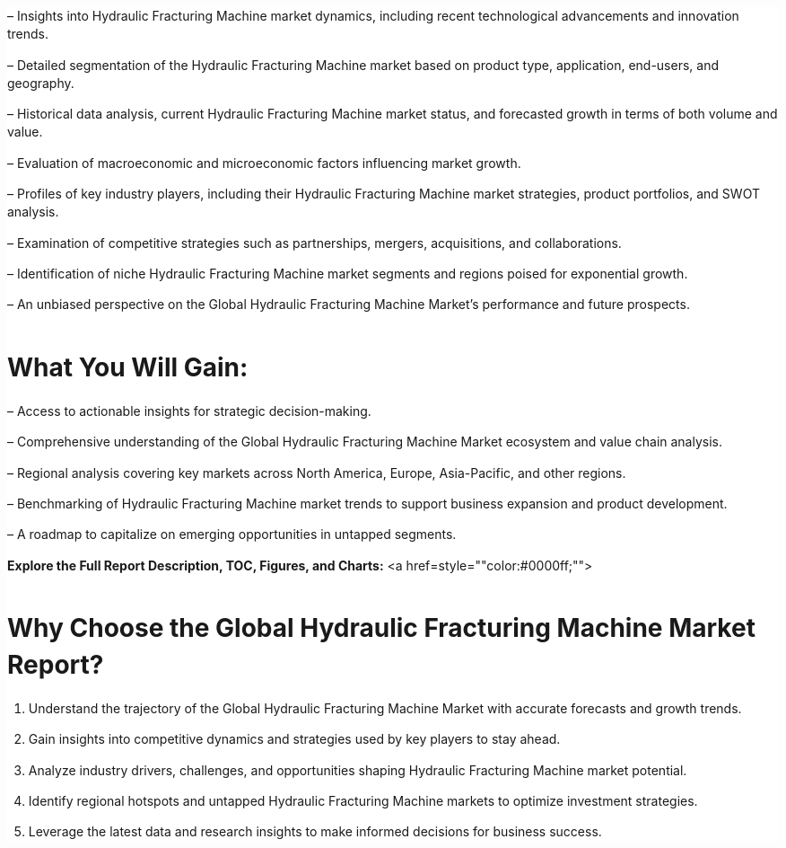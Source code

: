 – Insights into Hydraulic Fracturing Machine market dynamics, including recent technological advancements and innovation trends.

– Detailed segmentation of the Hydraulic Fracturing Machine market based on product type, application, end-users, and geography.

– Historical data analysis, current Hydraulic Fracturing Machine market status, and forecasted growth in terms of both volume and value.

– Evaluation of macroeconomic and microeconomic factors influencing market growth.

– Profiles of key industry players, including their Hydraulic Fracturing Machine market strategies, product portfolios, and SWOT analysis.

– Examination of competitive strategies such as partnerships, mergers, acquisitions, and collaborations.

– Identification of niche Hydraulic Fracturing Machine market segments and regions poised for exponential growth.

– An unbiased perspective on the Global Hydraulic Fracturing Machine Market’s performance and future prospects.

# <strong>What You Will Gain:</strong>

– Access to actionable insights for strategic decision-making.

– Comprehensive understanding of the Global Hydraulic Fracturing Machine Market ecosystem and value chain analysis.

– Regional analysis covering key markets across North America, Europe, Asia-Pacific, and other regions.

– Benchmarking of Hydraulic Fracturing Machine market trends to support business expansion and product development.

– A roadmap to capitalize on emerging opportunities in untapped segments.

<strong>Explore the Full Report Description, TOC, Figures, and Charts:</strong>
<a href=style=""color:#0000ff;""></a>

# <strong>Why Choose the Global Hydraulic Fracturing Machine Market Report?</strong>

1. Understand the trajectory of the Global Hydraulic Fracturing Machine Market with accurate forecasts and growth trends.

2. Gain insights into competitive dynamics and strategies used by key players to stay ahead.

3. Analyze industry drivers, challenges, and opportunities shaping Hydraulic Fracturing Machine market potential.

4. Identify regional hotspots and untapped Hydraulic Fracturing Machine markets to optimize investment strategies.

5. Leverage the latest data and research insights to make informed decisions for business success.
